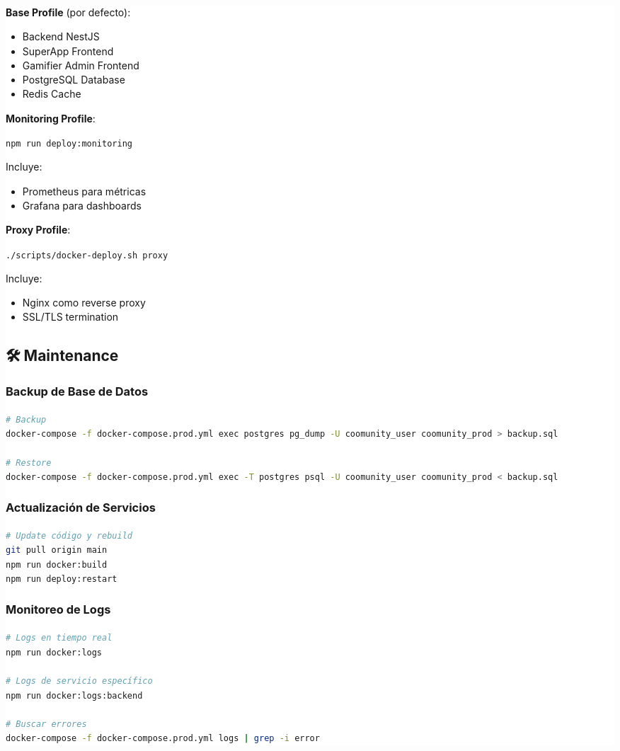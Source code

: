 **Base Profile** (por defecto):

- Backend NestJS
- SuperApp Frontend
- Gamifier Admin Frontend
- PostgreSQL Database
- Redis Cache

**Monitoring Profile**:

```bash
npm run deploy:monitoring
```

Incluye:

- Prometheus para métricas
- Grafana para dashboards

**Proxy Profile**:

```bash
./scripts/docker-deploy.sh proxy
```

Incluye:

- Nginx como reverse proxy
- SSL/TLS termination

## 🛠️ **Maintenance**

### **Backup de Base de Datos**

```bash
# Backup
docker-compose -f docker-compose.prod.yml exec postgres pg_dump -U coomunity_user coomunity_prod > backup.sql

# Restore
docker-compose -f docker-compose.prod.yml exec -T postgres psql -U coomunity_user coomunity_prod < backup.sql
```

### **Actualización de Servicios**

```bash
# Update código y rebuild
git pull origin main
npm run docker:build
npm run deploy:restart
```

### **Monitoreo de Logs**

```bash
# Logs en tiempo real
npm run docker:logs

# Logs de servicio específico
npm run docker:logs:backend

# Buscar errores
docker-compose -f docker-compose.prod.yml logs | grep -i error
```
